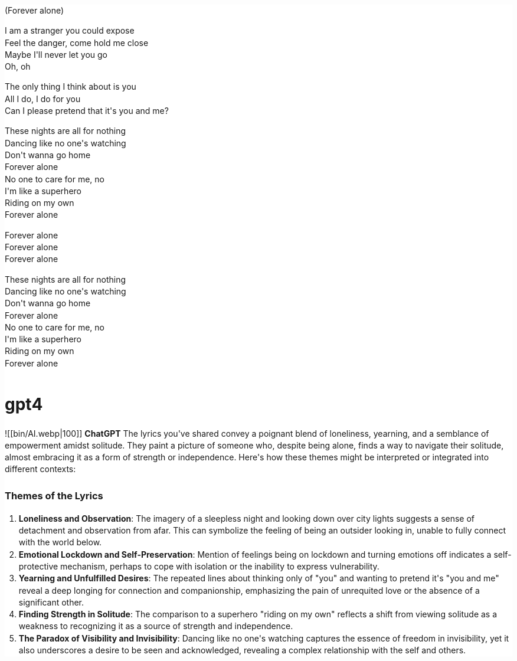 (Forever alone)  

I am a stranger you could expose  
Feel the danger, come hold me close  
Maybe I'll never let you go  
Oh, oh  

The only thing I think about is you  
All I do, I do for you  
Can I please pretend that it's you and me?  

These nights are all for nothing  
Dancing like no one's watching  
Don't wanna go home  
Forever alone  
No one to care for me, no  
I'm like a superhero  
Riding on my own  
Forever alone  

Forever alone  
Forever alone  
Forever alone  

These nights are all for nothing  
Dancing like no one's watching  
Don't wanna go home  
Forever alone  
No one to care for me, no  
I'm like a superhero  
Riding on my own  
Forever alone

# gpt4
![[bin/AI.webp|100]]
**ChatGPT**
The lyrics you've shared convey a poignant blend of loneliness, yearning, and a semblance of empowerment amidst solitude. They paint a picture of someone who, despite being alone, finds a way to navigate their solitude, almost embracing it as a form of strength or independence. Here's how these themes might be interpreted or integrated into different contexts:

### Themes of the Lyrics

1. **Loneliness and Observation**: The imagery of a sleepless night and looking down over city lights suggests a sense of detachment and observation from afar. This can symbolize the feeling of being an outsider looking in, unable to fully connect with the world below.
2. **Emotional Lockdown and Self-Preservation**: Mention of feelings being on lockdown and turning emotions off indicates a self-protective mechanism, perhaps to cope with isolation or the inability to express vulnerability.
3. **Yearning and Unfulfilled Desires**: The repeated lines about thinking only of "you" and wanting to pretend it's "you and me" reveal a deep longing for connection and companionship, emphasizing the pain of unrequited love or the absence of a significant other.
4. **Finding Strength in Solitude**: The comparison to a superhero "riding on my own" reflects a shift from viewing solitude as a weakness to recognizing it as a source of strength and independence.
5. **The Paradox of Visibility and Invisibility**: Dancing like no one's watching captures the essence of freedom in invisibility, yet it also underscores a desire to be seen and acknowledged, revealing a complex relationship with the self and others.

